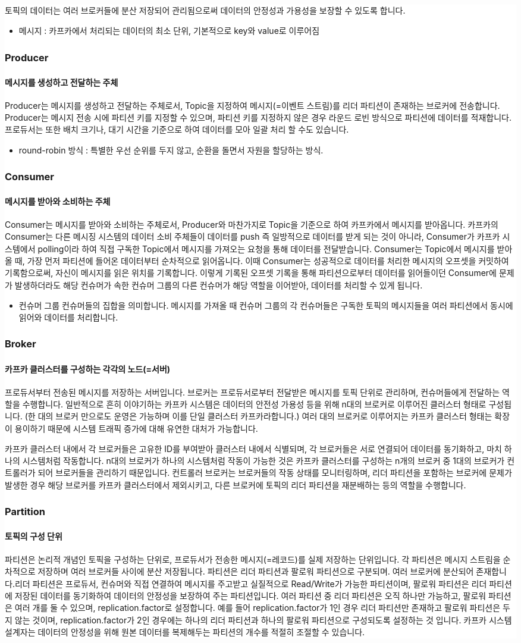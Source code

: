토픽의 데이터는 여러 브로커들에 분산 저장되어 관리됨으로써 데이터의 안정성과 가용성을 보장할 수 있도록 합니다.

* 메시지 : 카프카에서 처리되는 데이터의 최소 단위, 기본적으로 key와 value로 이루어짐

### Producer

#### 메시지를 생성하고 전달하는 주체

Producer는 메시지를 생성하고 전달하는 주체로서, Topic을 지정하여 메시지(=이벤트 스트림)를 리더 파티션이 존재하는 브로커에 전송합니다. Producer는 메시지 전송
시에 파티션 키를 지정할 수 있으며, 파티션 키를 지정하지 않은 경우 라운드 로빈 방식으로 파티션에 데이터를 적재합니다. 프로듀서는 또한 배치 크기나, 대기 시간을 기준으로 하여
데이터를 모아 일괄 처리 할 수도 있습니다.

* round-robin 방식 : 특별한 우선 순위를 두지 않고, 순환을 돌면서 자원을 할당하는 방식.

### Consumer

#### 메시지를 받아와 소비하는 주체

Consumer는 메시지를 받아와 소비하는 주체로서, Producer와 마찬가지로 Topic을 기준으로 하여 카프카에서 메시지를 받아옵니다. 카프카의 Consumer는 다른 메시징
시스템의 데이터 소비 주체들이 데이터를 push 즉 일방적으로 데이터를 받게 되는 것이 아니라, Consumer가 카프카 시스템에서 polling이라 하여 직접 구독한
Topic에서 메시지를 가져오는 요청을 통해 데이터를 전달받습니다. Consumer는 Topic에서 메시지를 받아올 때, 가장 먼저 파티션에 들어온 데이터부터 순차적으로
읽어옵니다. 이때 Consumer는 성공적으로 데이터를 처리한 메시지의 오프셋을 커밋하여 기록함으로써, 자신이 메시지를 읽은 위치를 기록합니다. 이렇게 기록된 오프셋 기록을 통해
파티션으로부터 데이터를 읽어들이던 Consumer에 문제가 발생하더라도 해당 컨슈머가 속한 컨슈머 그룹의 다른 컨슈머가 해당 역할을 이어받아, 데이터를 처리할 수 있게 됩니다.

* 컨슈머 그룹
  컨슈머들의 집합을 의미합니다. 메시지를 가져올 때 컨슈머 그룹의 각 컨슈머들은 구독한 토픽의 메시지들을 여러 파티션에서 동시에 읽어와 데이터를 처리합니다.

### Broker

#### 카프카 클러스터를 구성하는 각각의 노드(=서버)

프로듀서부터 전송된 메시지를 저장하는 서버입니다. 브로커는 프로듀서로부터 전달받은 메시지를 토픽 단위로 관리하며, 컨슈머들에게 전달하는 역할을 수행합니다. 일반적으로 흔히
이야기하는 카프카 시스템은 데이터의 안전성 가용성 등을 위해 n대의 브로커로 이루어진 클러스터 형태로 구성됩니다. (한 대의 브로커 만으로도 운영은 가능하며 이를 단일 클러스터
카프카라합니다.) 여러 대의 브로커로 이루어지는 카프카 클러스터 형태는 확장이 용이하기 때문에 시스템 트래픽 증가에 대해 유연한 대처가 가능합니다.

카프카 클러스터 내에서 각 브로커들은 고유한 ID를 부여받아 클러스터 내에서 식별되며, 각 브로커들은 서로 연결되어 데이터를 동기화하고, 마치 하나의 시스템처럼 작동합니다. n대의
브로커가 하나의 시스템처럼 작동이 가능한 것은 카프카 클러스터를 구성하는 n개의 브로커 중 1대의 브로커가 컨트롤러가 되어 브로커들을 관리하기 때문입니다. 컨트롤러 브로커는
브로커들의 작동 상태를 모니터링하며, 리더 파티션을 포함하는 브로커에 문제가 발생한 경우 해당 브로커를 카프카 클러스터에서 제외시키고, 다른 브로커에 토픽의 리더 파티션을
재분배하는 등의 역할을 수행합니다.

### Partition

#### 토픽의 구성 단위

파티션은 논리적 개념인 토픽을 구성하는 단위로, 프로듀서가 전송한 메시지(=레코드)를 실제 저장하는 단위입니다. 각 파티션은 메시지 스트림을 순차적으로 저장하며 여러 브로커들
사이에 분산 저장됩니다.
파티션은 리더 파티션과 팔로워 파티션으로 구분되며. 여러 브로커에 분산되어 존재합니다.리더 파티션은 프로듀서, 컨슈머와 직접 연결하여 메시지를 주고받고 실질적으로
Read/Write가 가능한 파티션이며, 팔로워 파티션은 리더 파티션에 저장된 데이터를 동기화하여 데이터의 안정성을 보장하여 주는 파티션입니다. 여러 파티션 중 리더 파티션은 오직
하나만 가능하고, 팔로워 파티션은 여러 개를 둘 수 있으며, replication.factor로 설정합니다. 예를 들어 replication.factor가 1인 경우 리더 파티션만
존재하고 팔로워 파티션은 두지 않는 것이며, replication.factor가 2인 경우에는 하나의 리더 파티션과 하나의 팔로워 파티션으로 구성되도록 설정하는 것 입니다. 카프카
시스템 설계자는 데이터의 안정성을 위해 원본 데이터를 복제해두는 파티션의 개수를 적절히 조절할 수 있습니다.
